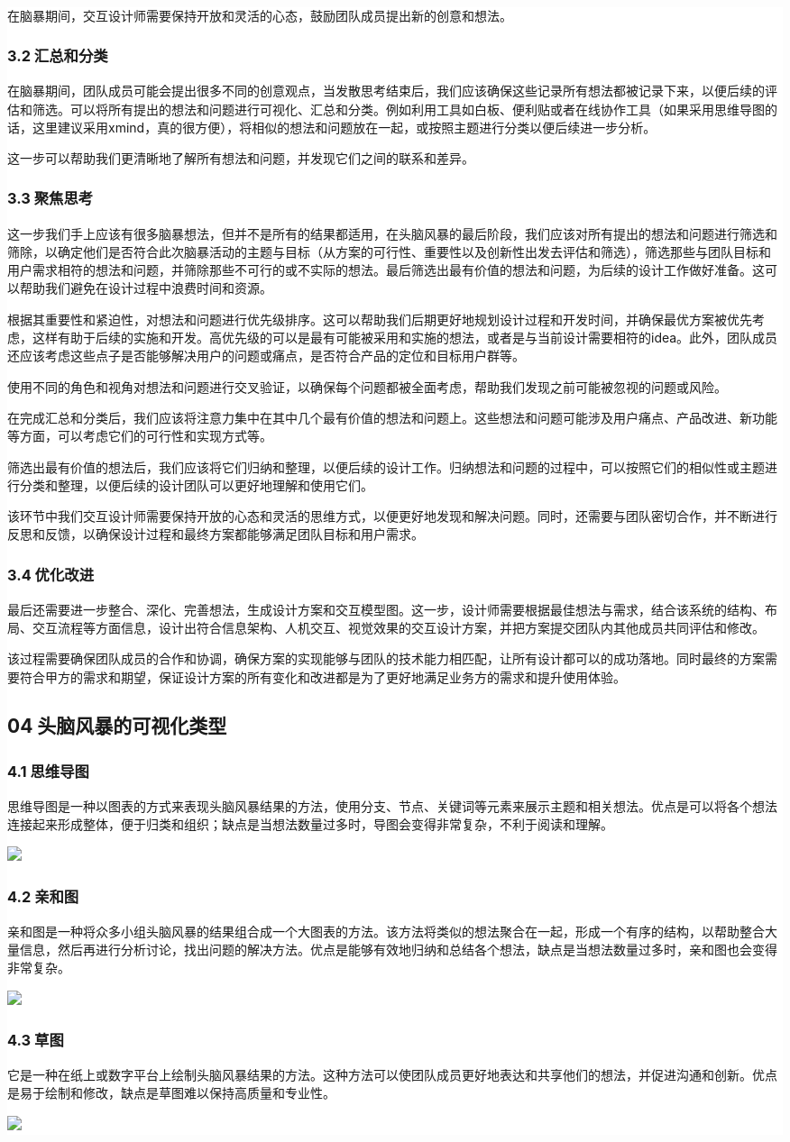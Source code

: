 在脑暴期间，交互设计师需要保持开放和灵活的心态，鼓励团队成员提出新的创意和想法。

### 3.2 汇总和分类

在脑暴期间，团队成员可能会提出很多不同的创意观点，当发散思考结束后，我们应该确保这些记录所有想法都被记录下来，以便后续的评估和筛选。可以将所有提出的想法和问题进行可视化、汇总和分类。例如利用工具如白板、便利贴或者在线协作工具（如果采用思维导图的话，这里建议采用xmind，真的很方便），将相似的想法和问题放在一起，或按照主题进行分类以便后续进一步分析。

这一步可以帮助我们更清晰地了解所有想法和问题，并发现它们之间的联系和差异。

### 3.3 聚焦思考

这一步我们手上应该有很多脑暴想法，但并不是所有的结果都适用，在头脑风暴的最后阶段，我们应该对所有提出的想法和问题进行筛选和筛除，以确定他们是否符合此次脑暴活动的主题与目标（从方案的可行性、重要性以及创新性出发去评估和筛选），筛选那些与团队目标和用户需求相符的想法和问题，并筛除那些不可行的或不实际的想法。最后筛选出最有价值的想法和问题，为后续的设计工作做好准备。这可以帮助我们避免在设计过程中浪费时间和资源。

根据其重要性和紧迫性，对想法和问题进行优先级排序。这可以帮助我们后期更好地规划设计过程和开发时间，并确保最优方案被优先考虑，这样有助于后续的实施和开发。高优先级的可以是最有可能被采用和实施的想法，或者是与当前设计需要相符的idea。此外，团队成员还应该考虑这些点子是否能够解决用户的问题或痛点，是否符合产品的定位和目标用户群等。

使用不同的角色和视角对想法和问题进行交叉验证，以确保每个问题都被全面考虑，帮助我们发现之前可能被忽视的问题或风险。

在完成汇总和分类后，我们应该将注意力集中在其中几个最有价值的想法和问题上。这些想法和问题可能涉及用户痛点、产品改进、新功能等方面，可以考虑它们的可行性和实现方式等。

筛选出最有价值的想法后，我们应该将它们归纳和整理，以便后续的设计工作。归纳想法和问题的过程中，可以按照它们的相似性或主题进行分类和整理，以便后续的设计团队可以更好地理解和使用它们。

该环节中我们交互设计师需要保持开放的心态和灵活的思维方式，以便更好地发现和解决问题。同时，还需要与团队密切合作，并不断进行反思和反馈，以确保设计过程和最终方案都能够满足团队目标和用户需求。

### 3.4 优化改进

最后还需要进一步整合、深化、完善想法，生成设计方案和交互模型图。这一步，设计师需要根据最佳想法与需求，结合该系统的结构、布局、交互流程等方面信息，设计出符合信息架构、人机交互、视觉效果的交互设计方案，并把方案提交团队内其他成员共同评估和修改。

该过程需要确保团队成员的合作和协调，确保方案的实现能够与团队的技术能力相匹配，让所有设计都可以的成功落地。同时最终的方案需要符合甲方的需求和期望，保证设计方案的所有变化和改进都是为了更好地满足业务方的需求和提升使用体验。

## 04 头脑风暴的可视化类型

### 4.1 思维导图

思维导图是一种以图表的方式来表现头脑风暴结果的方法，使用分支、节点、关键词等元素来展示主题和相关想法。优点是可以将各个想法连接起来形成整体，便于归类和组织；缺点是当想法数量过多时，导图会变得非常复杂，不利于阅读和理解。

![](https://image.woshipm.com/wp-files/2023/04/CkeOelFhoUGUQYKY6pkf.png)

### 4.2 亲和图

亲和图是一种将众多小组头脑风暴的结果组合成一个大图表的方法。该方法将类似的想法聚合在一起，形成一个有序的结构，以帮助整合大量信息，然后再进行分析讨论，找出问题的解决方法。优点是能够有效地归纳和总结各个想法，缺点是当想法数量过多时，亲和图也会变得非常复杂。

![](https://image.woshipm.com/wp-files/2023/04/70X8s8ozvptf5zbOQ4Wi.png)

### 4.3 草图

它是一种在纸上或数字平台上绘制头脑风暴结果的方法。这种方法可以使团队成员更好地表达和共享他们的想法，并促进沟通和创新。优点是易于绘制和修改，缺点是草图难以保持高质量和专业性。

![](https://image.woshipm.com/wp-files/2023/04/scRPDaf7WPMVzG6BxIy4.png)

